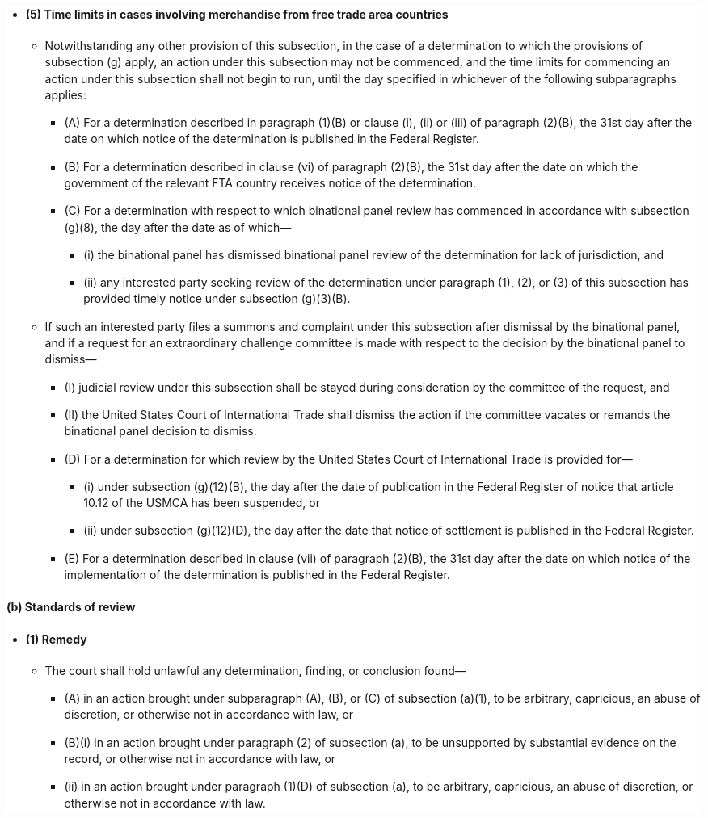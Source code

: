 * #### (5) Time limits in cases involving merchandise from free trade area countries
  * Notwithstanding any other provision of this subsection, in the case of a determination to which the provisions of subsection (g) apply, an action under this subsection may not be commenced, and the time limits for commencing an action under this subsection shall not begin to run, until the day specified in whichever of the following subparagraphs applies:

    * (A) For a determination described in paragraph (1)(B) or clause (i), (ii) or (iii) of paragraph (2)(B), the 31st day after the date on which notice of the determination is published in the Federal Register.

    * (B) For a determination described in clause (vi) of paragraph (2)(B), the 31st day after the date on which the government of the relevant FTA country receives notice of the determination.

    * (C) For a determination with respect to which binational panel review has commenced in accordance with subsection (g)(8), the day after the date as of which—

      * (i) the binational panel has dismissed binational panel review of the determination for lack of jurisdiction, and

      * (ii) any interested party seeking review of the determination under paragraph (1), (2), or (3) of this subsection has provided timely notice under subsection (g)(3)(B).


  * If such an interested party files a summons and complaint under this subsection after dismissal by the binational panel, and if a request for an extraordinary challenge committee is made with respect to the decision by the binational panel to dismiss—


      * (I) judicial review under this subsection shall be stayed during consideration by the committee of the request, and

      * (II) the United States Court of International Trade shall dismiss the action if the committee vacates or remands the binational panel decision to dismiss.


    * (D) For a determination for which review by the United States Court of International Trade is provided for—

      * (i) under subsection (g)(12)(B), the day after the date of publication in the Federal Register of notice that article 10.12 of the USMCA has been suspended, or

      * (ii) under subsection (g)(12)(D), the day after the date that notice of settlement is published in the Federal Register.


    * (E) For a determination described in clause (vii) of paragraph (2)(B), the 31st day after the date on which notice of the implementation of the determination is published in the Federal Register.

#### (b) Standards of review
* #### (1) Remedy
  * The court shall hold unlawful any determination, finding, or conclusion found—

    * (A) in an action brought under subparagraph (A), (B), or (C) of subsection (a)(1), to be arbitrary, capricious, an abuse of discretion, or otherwise not in accordance with law, or

    * (B)(i) in an action brought under paragraph (2) of subsection (a), to be unsupported by substantial evidence on the record, or otherwise not in accordance with law, or

    * (ii) in an action brought under paragraph (1)(D) of subsection (a), to be arbitrary, capricious, an abuse of discretion, or otherwise not in accordance with law.
